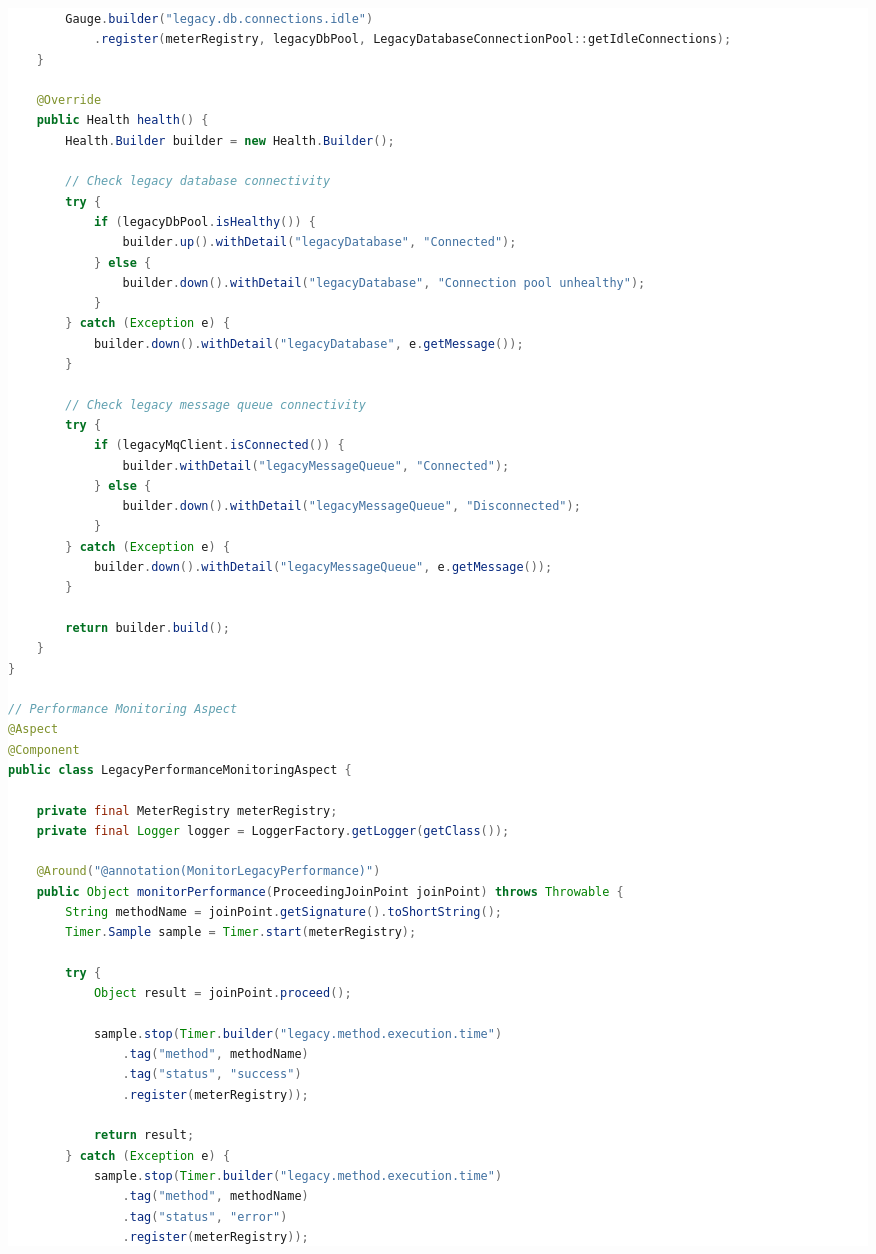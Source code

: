 ```java
        Gauge.builder("legacy.db.connections.idle")
            .register(meterRegistry, legacyDbPool, LegacyDatabaseConnectionPool::getIdleConnections);
    }

    @Override
    public Health health() {
        Health.Builder builder = new Health.Builder();

        // Check legacy database connectivity
        try {
            if (legacyDbPool.isHealthy()) {
                builder.up().withDetail("legacyDatabase", "Connected");
            } else {
                builder.down().withDetail("legacyDatabase", "Connection pool unhealthy");
            }
        } catch (Exception e) {
            builder.down().withDetail("legacyDatabase", e.getMessage());
        }

        // Check legacy message queue connectivity
        try {
            if (legacyMqClient.isConnected()) {
                builder.withDetail("legacyMessageQueue", "Connected");
            } else {
                builder.down().withDetail("legacyMessageQueue", "Disconnected");
            }
        } catch (Exception e) {
            builder.down().withDetail("legacyMessageQueue", e.getMessage());
        }

        return builder.build();
    }
}

// Performance Monitoring Aspect
@Aspect
@Component
public class LegacyPerformanceMonitoringAspect {

    private final MeterRegistry meterRegistry;
    private final Logger logger = LoggerFactory.getLogger(getClass());

    @Around("@annotation(MonitorLegacyPerformance)")
    public Object monitorPerformance(ProceedingJoinPoint joinPoint) throws Throwable {
        String methodName = joinPoint.getSignature().toShortString();
        Timer.Sample sample = Timer.start(meterRegistry);

        try {
            Object result = joinPoint.proceed();

            sample.stop(Timer.builder("legacy.method.execution.time")
                .tag("method", methodName)
                .tag("status", "success")
                .register(meterRegistry));

            return result;
        } catch (Exception e) {
            sample.stop(Timer.builder("legacy.method.execution.time")
                .tag("method", methodName)
                .tag("status", "error")
                .register(meterRegistry));

```
